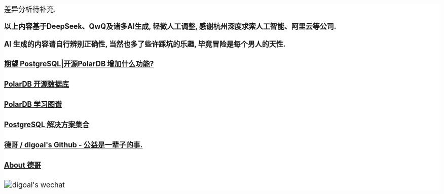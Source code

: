 差异分析待补充.  
  
<b> 以上内容基于DeepSeek、QwQ及诸多AI生成, 轻微人工调整, 感谢杭州深度求索人工智能、阿里云等公司. </b>  
  
<b> AI 生成的内容请自行辨别正确性, 当然也多了些许踩坑的乐趣, 毕竟冒险是每个男人的天性.  </b>  
  
  
  
#### [期望 PostgreSQL|开源PolarDB 增加什么功能?](https://github.com/digoal/blog/issues/76 "269ac3d1c492e938c0191101c7238216")
  
  
#### [PolarDB 开源数据库](https://openpolardb.com/home "57258f76c37864c6e6d23383d05714ea")
  
  
#### [PolarDB 学习图谱](https://www.aliyun.com/database/openpolardb/activity "8642f60e04ed0c814bf9cb9677976bd4")
  
  
#### [PostgreSQL 解决方案集合](../201706/20170601_02.md "40cff096e9ed7122c512b35d8561d9c8")
  
  
#### [德哥 / digoal's Github - 公益是一辈子的事.](https://github.com/digoal/blog/blob/master/README.md "22709685feb7cab07d30f30387f0a9ae")
  
  
#### [About 德哥](https://github.com/digoal/blog/blob/master/me/readme.md "a37735981e7704886ffd590565582dd0")
  
  
![digoal's wechat](../pic/digoal_weixin.jpg "f7ad92eeba24523fd47a6e1a0e691b59")
  
